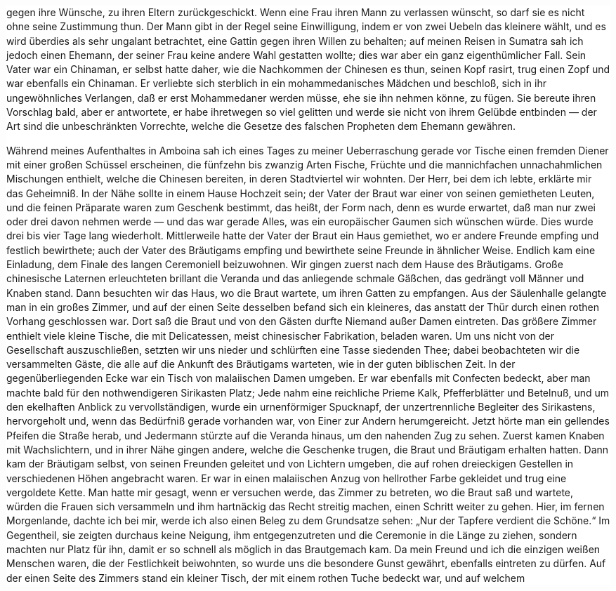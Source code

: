 gegen ihre Wünsche, zu ihren Eltern zurückgeschickt. Wenn eine Frau ihren Mann
zu verlassen wünscht, so darf sie es nicht ohne seine Zustimmung thun. Der Mann
gibt in der Regel seine Einwilligung, indem er von zwei Uebeln das kleinere
wählt, und es wird überdies als sehr ungalant betrachtet, eine Gattin gegen
ihren Willen zu behalten; auf meinen Reisen in Sumatra sah ich jedoch einen
Ehemann, der seiner Frau keine andere Wahl gestatten wollte; dies war aber ein
ganz eigenthümlicher Fall. Sein Vater war ein Chinaman, er selbst hatte daher,
wie die Nachkommen der Chinesen es thun, seinen Kopf rasirt, trug einen Zopf und
war ebenfalls ein Chinaman. Er verliebte sich sterblich in ein mohammedanisches
Mädchen und beschloß, sich in ihr ungewöhnliches Verlangen, daß er erst
Mohammedaner werden müsse, ehe sie ihn nehmen könne, zu fügen. Sie bereute ihren
Vorschlag bald, aber er antwortete, er habe ihretwegen so viel gelitten und
werde sie nicht von ihrem Gelübde entbinden — der Art sind die unbeschränkten
Vorrechte, welche die Gesetze des falschen Propheten dem Ehemann gewähren.

Während meines Aufenthaltes in Amboina sah ich eines Tages zu meiner
Ueberraschung gerade vor Tische einen fremden Diener mit einer großen Schüssel
erscheinen, die fünfzehn bis zwanzig Arten Fische, Früchte und die mannichfachen
unnachahmlichen Mischungen enthielt, welche die Chinesen bereiten, in deren
Stadtviertel wir wohnten. Der Herr, bei dem ich lebte, erklärte mir das
Geheimniß. In der Nähe sollte in einem Hause Hochzeit sein; der Vater der Braut
war einer von seinen gemietheten Leuten, und die feinen Präparate waren zum
Geschenk bestimmt, das heißt, der Form nach, denn es wurde erwartet, daß man nur
zwei oder drei davon nehmen werde — und das war gerade Alles, was ein
europäischer Gaumen sich wünschen würde. Dies wurde drei bis vier Tage lang
wiederholt. Mittlerweile hatte der Vater der Braut ein Haus gemiethet, wo er
andere Freunde empfing und festlich bewirthete; auch der Vater des Bräutigams
empfing und bewirthete seine Freunde in ähnlicher Weise. Endlich kam eine
Einladung, dem Finale des langen Ceremoniell beizuwohnen. Wir gingen zuerst nach
dem Hause des Bräutigams. Große chinesische Laternen erleuchteten brillant die
Veranda und das anliegende schmale Gäßchen, das gedrängt voll Männer und Knaben
stand. Dann besuchten wir das Haus, wo die Braut wartete, um ihren Gatten zu
empfangen. Aus der Säulenhalle gelangte man in ein großes Zimmer, und auf der
einen Seite desselben befand sich ein kleineres, das anstatt der Thür durch
einen rothen Vorhang geschlossen war. Dort saß die Braut und von den Gästen
durfte Niemand außer Damen eintreten. Das größere Zimmer enthielt viele kleine
Tische, die mit Delicatessen, meist chinesischer Fabrikation, beladen waren. Um
uns nicht von der Gesellschaft auszuschließen, setzten wir uns nieder und
schlürften eine Tasse siedenden Thee; dabei beobachteten wir die versammelten
Gäste, die alle auf die Ankunft des Bräutigams warteten, wie in der guten
biblischen Zeit. In der gegenüberliegenden Ecke war ein Tisch von malaiischen
Damen umgeben. Er war ebenfalls mit Confecten bedeckt, aber man machte bald für
den nothwendigeren Sirikasten Platz; Jede nahm eine reichliche Prieme Kalk,
Pfefferblätter und Betelnuß, und um den ekelhaften Anblick zu vervollständigen,
wurde ein urnenförmiger Spucknapf, der unzertrennliche Begleiter des
Sirikastens, hervorgeholt und, wenn das Bedürfniß gerade vorhanden war, von
Einer zur Andern herumgereicht. Jetzt hörte man ein gellendes Pfeifen die Straße
herab, und Jedermann stürzte auf die Veranda hinaus, um den nahenden Zug zu
sehen. Zuerst kamen Knaben mit Wachslichtern, und in ihrer Nähe gingen andere,
welche die Geschenke trugen, die Braut und Bräutigam erhalten hatten. Dann kam
der Bräutigam selbst, von seinen Freunden geleitet und von Lichtern umgeben, die
auf rohen dreieckigen Gestellen in verschiedenen Höhen angebracht waren. Er war
in einen malaiischen Anzug von hellrother Farbe gekleidet und trug eine
vergoldete Kette. Man hatte mir gesagt, wenn er versuchen werde, das Zimmer zu
betreten, wo die Braut saß und wartete, würden die Frauen sich versammeln und
ihm hartnäckig das Recht streitig machen, einen Schritt weiter zu gehen. Hier,
im fernen Morgenlande, dachte ich bei mir, werde ich also einen Beleg zu dem
Grundsatze sehen: „Nur der Tapfere verdient die Schöne.“ Im Gegentheil, sie
zeigten durchaus keine Neigung, ihm entgegenzutreten und die Ceremonie in die
Länge zu ziehen, sondern machten nur Platz für ihn, damit er so schnell als
möglich in das Brautgemach kam. Da mein Freund und ich die einzigen weißen
Menschen waren, die der Festlichkeit beiwohnten, so wurde uns die besondere
Gunst gewährt, ebenfalls eintreten zu dürfen. Auf der einen Seite des Zimmers
stand ein kleiner Tisch, der mit einem rothen Tuche bedeckt war, und auf welchem